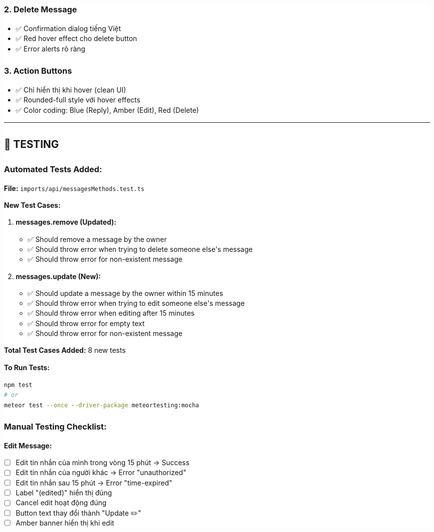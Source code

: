 ### 2. Delete Message

- ✅ Confirmation dialog tiếng Việt
- ✅ Red hover effect cho delete button
- ✅ Error alerts rõ ràng

### 3. Action Buttons

- ✅ Chỉ hiển thị khi hover (clean UI)
- ✅ Rounded-full style với hover effects
- ✅ Color coding: Blue (Reply), Amber (Edit), Red (Delete)

---

## 🧪 TESTING

### Automated Tests Added:

**File:** `imports/api/messagesMethods.test.ts`

**New Test Cases:**

1. **messages.remove (Updated):**

   - ✅ Should remove a message by the owner
   - ✅ Should throw error when trying to delete someone else's message
   - ✅ Should throw error for non-existent message

2. **messages.update (New):**
   - ✅ Should update a message by the owner within 15 minutes
   - ✅ Should throw error when trying to edit someone else's message
   - ✅ Should throw error when editing after 15 minutes
   - ✅ Should throw error for empty text
   - ✅ Should throw error for non-existent message

**Total Test Cases Added:** 8 new tests

**To Run Tests:**

```bash
npm test
# or
meteor test --once --driver-package meteortesting:mocha
```

### Manual Testing Checklist:

**Edit Message:**

- [ ] Edit tin nhắn của mình trong vòng 15 phút → Success
- [ ] Edit tin nhắn của người khác → Error "unauthorized"
- [ ] Edit tin nhắn sau 15 phút → Error "time-expired"
- [ ] Label "(edited)" hiển thị đúng
- [ ] Cancel edit hoạt động đúng
- [ ] Button text thay đổi thành "Update ✏️"
- [ ] Amber banner hiển thị khi edit
